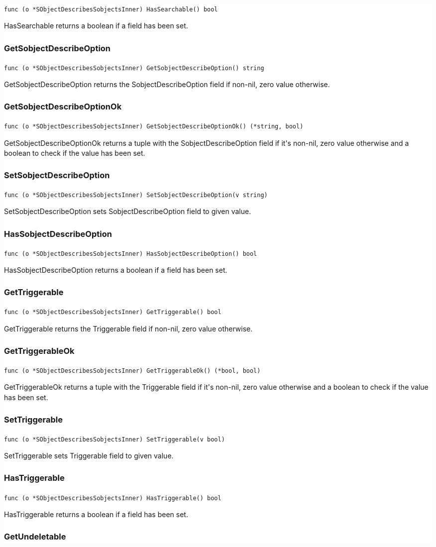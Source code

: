 `func (o *SObjectDescribesSobjectsInner) HasSearchable() bool`

HasSearchable returns a boolean if a field has been set.

### GetSobjectDescribeOption

`func (o *SObjectDescribesSobjectsInner) GetSobjectDescribeOption() string`

GetSobjectDescribeOption returns the SobjectDescribeOption field if non-nil, zero value otherwise.

### GetSobjectDescribeOptionOk

`func (o *SObjectDescribesSobjectsInner) GetSobjectDescribeOptionOk() (*string, bool)`

GetSobjectDescribeOptionOk returns a tuple with the SobjectDescribeOption field if it's non-nil, zero value otherwise
and a boolean to check if the value has been set.

### SetSobjectDescribeOption

`func (o *SObjectDescribesSobjectsInner) SetSobjectDescribeOption(v string)`

SetSobjectDescribeOption sets SobjectDescribeOption field to given value.

### HasSobjectDescribeOption

`func (o *SObjectDescribesSobjectsInner) HasSobjectDescribeOption() bool`

HasSobjectDescribeOption returns a boolean if a field has been set.

### GetTriggerable

`func (o *SObjectDescribesSobjectsInner) GetTriggerable() bool`

GetTriggerable returns the Triggerable field if non-nil, zero value otherwise.

### GetTriggerableOk

`func (o *SObjectDescribesSobjectsInner) GetTriggerableOk() (*bool, bool)`

GetTriggerableOk returns a tuple with the Triggerable field if it's non-nil, zero value otherwise
and a boolean to check if the value has been set.

### SetTriggerable

`func (o *SObjectDescribesSobjectsInner) SetTriggerable(v bool)`

SetTriggerable sets Triggerable field to given value.

### HasTriggerable

`func (o *SObjectDescribesSobjectsInner) HasTriggerable() bool`

HasTriggerable returns a boolean if a field has been set.

### GetUndeletable
